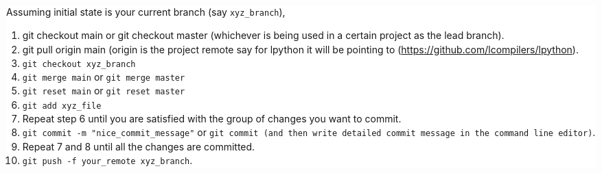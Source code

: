 Assuming initial state is your current branch (say `xyz_branch`),

1. git checkout main or git checkout master (whichever is being used in a certain project as the lead branch).
2. git pull origin main (origin is the project remote say for lpython it will be pointing to (https://github.com/lcompilers/lpython).
3. `git checkout xyz_branch`
4. `git merge main` or `git merge master`
5. `git reset main` or `git reset master`
6. `git add xyz_file`
7. Repeat step 6 until you are satisfied with the group of changes you want to commit.
8. `git commit -m "nice_commit_message"` or `git commit (and then write detailed commit message in the command line editor)`.
9. Repeat 7 and 8 until all the changes are committed.
10. `git push -f your_remote xyz_branch`.